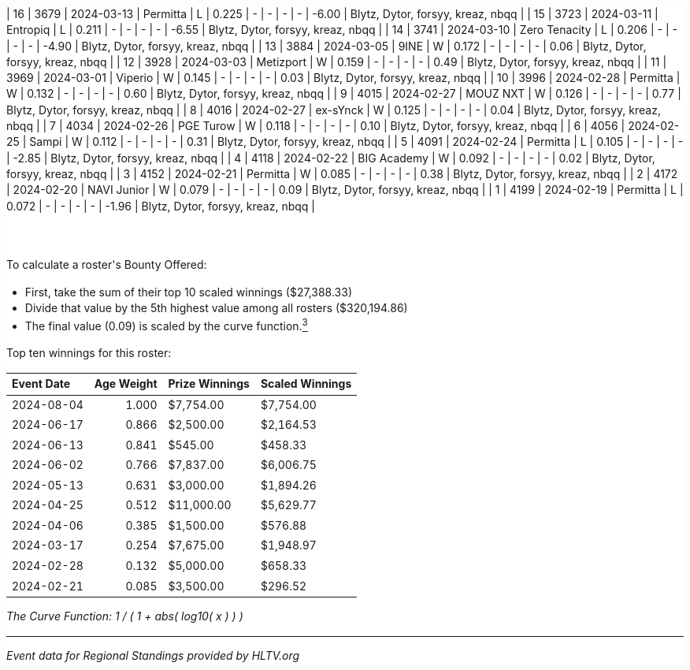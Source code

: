 |           16 |     3679 | 2024-03-13 | Permitta        | L   | 0.225      | -            | -                | -                | -         |    -6.00 | Blytz, Dytor, forsyy, kreaz, nbqq |
|           15 |     3723 | 2024-03-11 | Entropiq        | L   | 0.211      | -            | -                | -                | -         |    -6.55 | Blytz, Dytor, forsyy, kreaz, nbqq |
|           14 |     3741 | 2024-03-10 | Zero Tenacity   | L   | 0.206      | -            | -                | -                | -         |    -4.90 | Blytz, Dytor, forsyy, kreaz, nbqq |
|           13 |     3884 | 2024-03-05 | 9INE            | W   | 0.172      | -            | -                | -                | -         |     0.06 | Blytz, Dytor, forsyy, kreaz, nbqq |
|           12 |     3928 | 2024-03-03 | Metizport       | W   | 0.159      | -            | -                | -                | -         |     0.49 | Blytz, Dytor, forsyy, kreaz, nbqq |
|           11 |     3969 | 2024-03-01 | Viperio         | W   | 0.145      | -            | -                | -                | -         |     0.03 | Blytz, Dytor, forsyy, kreaz, nbqq |
|           10 |     3996 | 2024-02-28 | Permitta        | W   | 0.132      | -            | -                | -                | -         |     0.60 | Blytz, Dytor, forsyy, kreaz, nbqq |
|            9 |     4015 | 2024-02-27 | MOUZ NXT        | W   | 0.126      | -            | -                | -                | -         |     0.77 | Blytz, Dytor, forsyy, kreaz, nbqq |
|            8 |     4016 | 2024-02-27 | ex-sYnck        | W   | 0.125      | -            | -                | -                | -         |     0.04 | Blytz, Dytor, forsyy, kreaz, nbqq |
|            7 |     4034 | 2024-02-26 | PGE Turow       | W   | 0.118      | -            | -                | -                | -         |     0.10 | Blytz, Dytor, forsyy, kreaz, nbqq |
|            6 |     4056 | 2024-02-25 | Sampi           | W   | 0.112      | -            | -                | -                | -         |     0.31 | Blytz, Dytor, forsyy, kreaz, nbqq |
|            5 |     4091 | 2024-02-24 | Permitta        | L   | 0.105      | -            | -                | -                | -         |    -2.85 | Blytz, Dytor, forsyy, kreaz, nbqq |
|            4 |     4118 | 2024-02-22 | BIG Academy     | W   | 0.092      | -            | -                | -                | -         |     0.02 | Blytz, Dytor, forsyy, kreaz, nbqq |
|            3 |     4152 | 2024-02-21 | Permitta        | W   | 0.085      | -            | -                | -                | -         |     0.38 | Blytz, Dytor, forsyy, kreaz, nbqq |
|            2 |     4172 | 2024-02-20 | NAVI Junior     | W   | 0.079      | -            | -                | -                | -         |     0.09 | Blytz, Dytor, forsyy, kreaz, nbqq |
|            1 |     4199 | 2024-02-19 | Permitta        | L   | 0.072      | -            | -                | -                | -         |    -1.96 | Blytz, Dytor, forsyy, kreaz, nbqq |

<br />
<span id="table2"></span><br />
To calculate a roster's Bounty Offered:<br />

- First, take the sum of their top 10 scaled winnings ($27,388.33)
- Divide that value by the 5th highest value among all rosters ($320,194.86)
- The final value (0.09) is scaled by the curve function.[<sup>3</sup>](#curveFunction)

Top ten winnings for this roster:<br />

| Event Date | Age Weight | Prize Winnings | Scaled Winnings |
| :- | -: | :- | :- |
| 2024-08-04 |      1.000 | $7,754.00      | $7,754.00       |
| 2024-06-17 |      0.866 | $2,500.00      | $2,164.53       |
| 2024-06-13 |      0.841 | $545.00        | $458.33         |
| 2024-06-02 |      0.766 | $7,837.00      | $6,006.75       |
| 2024-05-13 |      0.631 | $3,000.00      | $1,894.26       |
| 2024-04-25 |      0.512 | $11,000.00     | $5,629.77       |
| 2024-04-06 |      0.385 | $1,500.00      | $576.88         |
| 2024-03-17 |      0.254 | $7,675.00      | $1,948.97       |
| 2024-02-28 |      0.132 | $5,000.00      | $658.33         |
| 2024-02-21 |      0.085 | $3,500.00      | $296.52         |


<span id="curveFunction"></span>_The Curve Function: 1 / ( 1 + abs( log10( x ) ) )_<br />

---
_Event data for Regional Standings provided by HLTV.org_<br />
